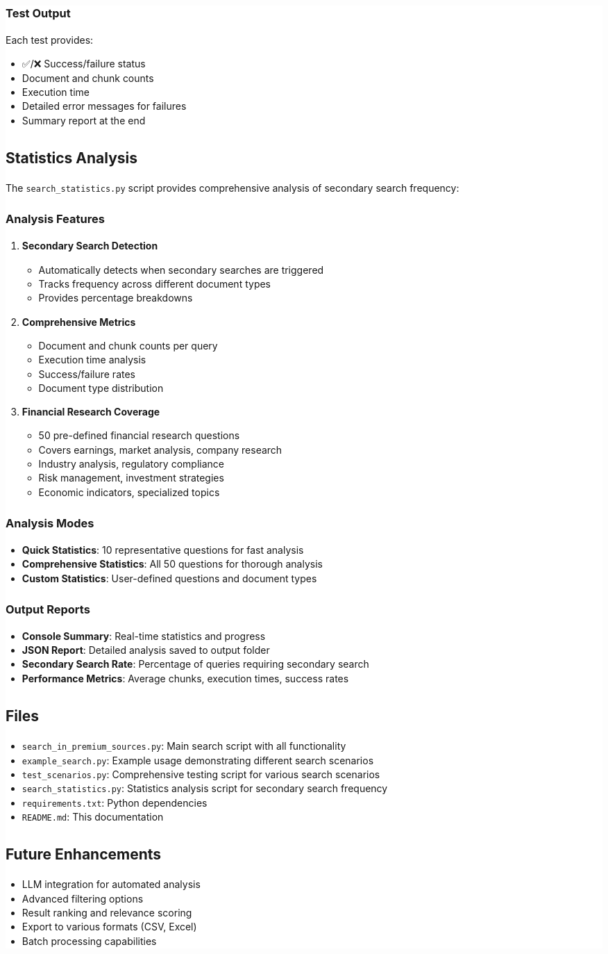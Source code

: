 ### Test Output

Each test provides:
- ✅/❌ Success/failure status
- Document and chunk counts
- Execution time
- Detailed error messages for failures
- Summary report at the end

## Statistics Analysis

The `search_statistics.py` script provides comprehensive analysis of secondary search frequency:

### Analysis Features

1. **Secondary Search Detection**
   - Automatically detects when secondary searches are triggered
   - Tracks frequency across different document types
   - Provides percentage breakdowns

2. **Comprehensive Metrics**
   - Document and chunk counts per query
   - Execution time analysis
   - Success/failure rates
   - Document type distribution

3. **Financial Research Coverage**
   - 50 pre-defined financial research questions
   - Covers earnings, market analysis, company research
   - Industry analysis, regulatory compliance
   - Risk management, investment strategies
   - Economic indicators, specialized topics

### Analysis Modes

- **Quick Statistics**: 10 representative questions for fast analysis
- **Comprehensive Statistics**: All 50 questions for thorough analysis
- **Custom Statistics**: User-defined questions and document types

### Output Reports

- **Console Summary**: Real-time statistics and progress
- **JSON Report**: Detailed analysis saved to output folder
- **Secondary Search Rate**: Percentage of queries requiring secondary search
- **Performance Metrics**: Average chunks, execution times, success rates

## Files

- `search_in_premium_sources.py`: Main search script with all functionality
- `example_search.py`: Example usage demonstrating different search scenarios
- `test_scenarios.py`: Comprehensive testing script for various search scenarios
- `search_statistics.py`: Statistics analysis script for secondary search frequency
- `requirements.txt`: Python dependencies
- `README.md`: This documentation

## Future Enhancements

- LLM integration for automated analysis
- Advanced filtering options
- Result ranking and relevance scoring
- Export to various formats (CSV, Excel)
- Batch processing capabilities
